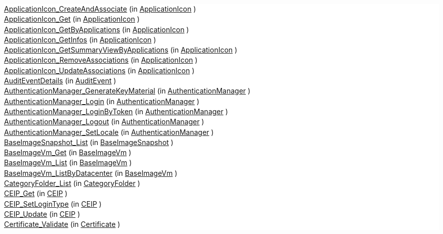 [ApplicationIcon_CreateAndAssociate](vdi.resources.ApplicationIcon.md#createAndAssociate "ApplicationIcon_CreateAndAssociate \(in ApplicationIcon \)") (in [ApplicationIcon](vdi.resources.ApplicationIcon.md "ApplicationIcon_CreateAndAssociate \(in ApplicationIcon \)") )   
[ApplicationIcon_Get](vdi.resources.ApplicationIcon.md#get "ApplicationIcon_Get \(in ApplicationIcon \)") (in [ApplicationIcon](vdi.resources.ApplicationIcon.md "ApplicationIcon_Get \(in ApplicationIcon \)") )   
[ApplicationIcon_GetByApplications](vdi.resources.ApplicationIcon.md#getByApplications "ApplicationIcon_GetByApplications \(in ApplicationIcon \)") (in [ApplicationIcon](vdi.resources.ApplicationIcon.md "ApplicationIcon_GetByApplications \(in ApplicationIcon \)") )   
[ApplicationIcon_GetInfos](vdi.resources.ApplicationIcon.md#getInfos "ApplicationIcon_GetInfos \(in ApplicationIcon \)") (in [ApplicationIcon](vdi.resources.ApplicationIcon.md "ApplicationIcon_GetInfos \(in ApplicationIcon \)") )   
[ApplicationIcon_GetSummaryViewByApplications](vdi.resources.ApplicationIcon.md#getSummaryViewByApplications "ApplicationIcon_GetSummaryViewByApplications \(in ApplicationIcon \)") (in [ApplicationIcon](vdi.resources.ApplicationIcon.md "ApplicationIcon_GetSummaryViewByApplications \(in ApplicationIcon \)") )   
[ApplicationIcon_RemoveAssociations](vdi.resources.ApplicationIcon.md#removeAssociations "ApplicationIcon_RemoveAssociations \(in ApplicationIcon \)") (in [ApplicationIcon](vdi.resources.ApplicationIcon.md "ApplicationIcon_RemoveAssociations \(in ApplicationIcon \)") )   
[ApplicationIcon_UpdateAssociations](vdi.resources.ApplicationIcon.md#updateAssociations "ApplicationIcon_UpdateAssociations \(in ApplicationIcon \)") (in [ApplicationIcon](vdi.resources.ApplicationIcon.md "ApplicationIcon_UpdateAssociations \(in ApplicationIcon \)") )   
[AuditEventDetails](vdi.infrastructure.AuditEvent.md#auditEventDetails "AuditEventDetails \(in AuditEvent \)") (in [AuditEvent](vdi.infrastructure.AuditEvent.md "AuditEventDetails \(in AuditEvent \)") )   
[AuthenticationManager_GenerateKeyMaterial](vdi.AuthenticationManager.md#generateKeyMaterial "AuthenticationManager_GenerateKeyMaterial \(in AuthenticationManager \)") (in [AuthenticationManager](vdi.AuthenticationManager.md "AuthenticationManager_GenerateKeyMaterial \(in AuthenticationManager \)") )   
[AuthenticationManager_Login](vdi.AuthenticationManager.md#login "AuthenticationManager_Login \(in AuthenticationManager \)") (in [AuthenticationManager](vdi.AuthenticationManager.md "AuthenticationManager_Login \(in AuthenticationManager \)") )   
[AuthenticationManager_LoginByToken](vdi.AuthenticationManager.md#loginByToken "AuthenticationManager_LoginByToken \(in AuthenticationManager \)") (in [AuthenticationManager](vdi.AuthenticationManager.md "AuthenticationManager_LoginByToken \(in AuthenticationManager \)") )   
[AuthenticationManager_Logout](vdi.AuthenticationManager.md#logout "AuthenticationManager_Logout \(in AuthenticationManager \)") (in [AuthenticationManager](vdi.AuthenticationManager.md "AuthenticationManager_Logout \(in AuthenticationManager \)") )   
[AuthenticationManager_SetLocale](vdi.AuthenticationManager.md#setLocale "AuthenticationManager_SetLocale \(in AuthenticationManager \)") (in [AuthenticationManager](vdi.AuthenticationManager.md "AuthenticationManager_SetLocale \(in AuthenticationManager \)") )   
[BaseImageSnapshot_List](vdi.utils.virtualcenter.BaseImageSnapshot.md#list "BaseImageSnapshot_List \(in BaseImageSnapshot \)") (in [BaseImageSnapshot](vdi.utils.virtualcenter.BaseImageSnapshot.md "BaseImageSnapshot_List \(in BaseImageSnapshot \)") )   
[BaseImageVm_Get](vdi.utils.virtualcenter.BaseImageVm.md#get "BaseImageVm_Get \(in BaseImageVm \)") (in [BaseImageVm](vdi.utils.virtualcenter.BaseImageVm.md "BaseImageVm_Get \(in BaseImageVm \)") )   
[BaseImageVm_List](vdi.utils.virtualcenter.BaseImageVm.md#list "BaseImageVm_List \(in BaseImageVm \)") (in [BaseImageVm](vdi.utils.virtualcenter.BaseImageVm.md "BaseImageVm_List \(in BaseImageVm \)") )   
[BaseImageVm_ListByDatacenter](vdi.utils.virtualcenter.BaseImageVm.md#listByDatacenter "BaseImageVm_ListByDatacenter \(in BaseImageVm \)") (in [BaseImageVm](vdi.utils.virtualcenter.BaseImageVm.md "BaseImageVm_ListByDatacenter \(in BaseImageVm \)") )   
[CategoryFolder_List](vdi.utils.CategoryFolder.md#list "CategoryFolder_List \(in CategoryFolder \)") (in [CategoryFolder](vdi.utils.CategoryFolder.md "CategoryFolder_List \(in CategoryFolder \)") )   
[CEIP_Get](vdi.infrastructure.CEIP.md#get "CEIP_Get \(in CEIP \)") (in [CEIP](vdi.infrastructure.CEIP.md "CEIP_Get \(in CEIP \)") )   
[CEIP_SetLoginType](vdi.infrastructure.CEIP.md#setLoginType "CEIP_SetLoginType \(in CEIP \)") (in [CEIP](vdi.infrastructure.CEIP.md "CEIP_SetLoginType \(in CEIP \)") )   
[CEIP_Update](vdi.infrastructure.CEIP.md#update "CEIP_Update \(in CEIP \)") (in [CEIP](vdi.infrastructure.CEIP.md "CEIP_Update \(in CEIP \)") )   
[Certificate_Validate](vdi.utils.Certificate.md#validate "Certificate_Validate \(in Certificate \)") (in [Certificate](vdi.utils.Certificate.md "Certificate_Validate \(in Certificate \)") )   